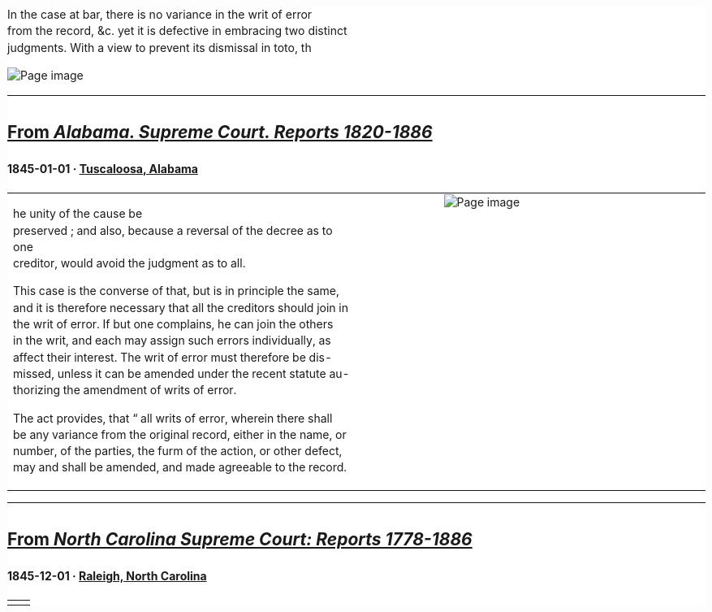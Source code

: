In the case at bar, there is no variance in the writ of error  
from the record, &amp;c. yet it is defective in embracing two distinct  
judgments. With a view to prevent its dismissal in toto, th
</td><td style="width: 50%; max-height: 75%; margin: auto; display: block;">
<img alt="Page image" src="https://iiif.archive.org/image/iiif/2/sim_alabama-supreme-court-reports_1844-06_6%2Fsim_alabama-supreme-court-reports_1844-06_6_jp2.zip%2Fsim_alabama-supreme-court-reports_1844-06_6_jp2%2Fsim_alabama-supreme-court-reports_1844-06_6_0179.jp2/pct:20.38878842676311,16.052060737527114,66.45569620253164,17.35357917570499/600,/0/default.jpg"/>
</td>
</tr></table>

---

## [From _Alabama. Supreme Court. Reports 1820-1886_](https://archive.org/details/sim_alabama-supreme-court-reports_1845-01_7/page/n342/mode/1up?view=theater)

#### 1845-01-01 &middot; [Tuscaloosa, Alabama](http://dbpedia.org/resource/Tuscaloosa%2C_Alabama)

<table style="width: 100%;"><tr><td style="width: 50%">

he unity of the cause be  
preserved ; and also, because a reversal of the decree as to one  
creditor, would avoid the judgment as to all.  
  
This case is the converse of that, but is in principle the same,  
and it is therefore necessary that all the creditors should join in  
the writ of error. If but one complains, he can join the others  
in the writ, and each may assign such errors individually, as  
affect their interest. The writ of error must therefore be dis-  
missed, unless it can be amended under the recent statute au-  
thorizing the amendment of writs of error.  
  
The act provides, that “ all writs of error, wherein there shall  
be any variance from the original record, either in the name, or  
number, of the parties, the furm of the action, or other defect,  
may and shall be amended, and made agreeable to the record.
</td><td style="width: 50%; max-height: 75%; margin: auto; display: block;">
<img alt="Page image" src="https://iiif.archive.org/image/iiif/2/sim_alabama-supreme-court-reports_1845-01_7%2Fsim_alabama-supreme-court-reports_1845-01_7_jp2.zip%2Fsim_alabama-supreme-court-reports_1845-01_7_jp2%2Fsim_alabama-supreme-court-reports_1845-01_7_0342.jp2/pct:15.84938704028021,54.19337606837607,65.8493870402802,24.305555555555557/600,/0/default.jpg"/>
</td>
</tr></table>

---

## [From _North Carolina Supreme Court: Reports 1778-1886_](https://archive.org/details/sim_north-carolina-supreme-court-reports_1845-12_0/page/n2/mode/1up?view=theater)

#### 1845-12-01 &middot; [Raleigh, North Carolina](http://dbpedia.org/resource/Raleigh%2C_North_Carolina)

<table style="width: 100%;"><tr><td style="width: 50%">

  